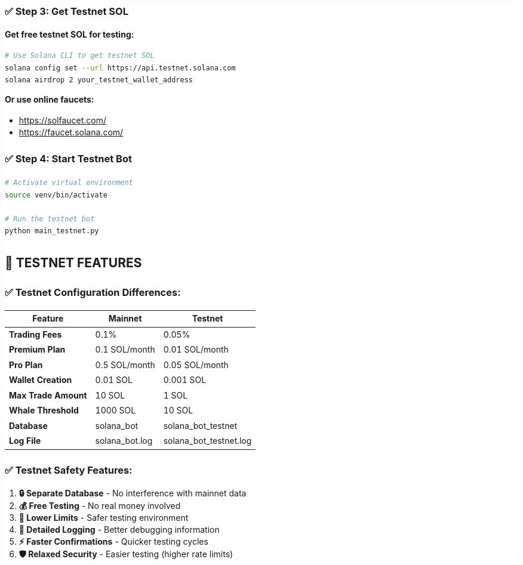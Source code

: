 ### **✅ Step 3: Get Testnet SOL**

**Get free testnet SOL for testing:**
```bash
# Use Solana CLI to get testnet SOL
solana config set --url https://api.testnet.solana.com
solana airdrop 2 your_testnet_wallet_address
```

**Or use online faucets:**
- https://solfaucet.com/
- https://faucet.solana.com/

### **✅ Step 4: Start Testnet Bot**

```bash
# Activate virtual environment
source venv/bin/activate

# Run the testnet bot
python main_testnet.py
```

## 🧪 **TESTNET FEATURES**

### **✅ Testnet Configuration Differences:**

| Feature | Mainnet | Testnet |
|---------|---------|---------|
| **Trading Fees** | 0.1% | 0.05% |
| **Premium Plan** | 0.1 SOL/month | 0.01 SOL/month |
| **Pro Plan** | 0.5 SOL/month | 0.05 SOL/month |
| **Wallet Creation** | 0.01 SOL | 0.001 SOL |
| **Max Trade Amount** | 10 SOL | 1 SOL |
| **Whale Threshold** | 1000 SOL | 10 SOL |
| **Database** | solana_bot | solana_bot_testnet |
| **Log File** | solana_bot.log | solana_bot_testnet.log |

### **✅ Testnet Safety Features:**

1. **🔒 Separate Database** - No interference with mainnet data
2. **💰 Free Testing** - No real money involved
3. **🧪 Lower Limits** - Safer testing environment
4. **📝 Detailed Logging** - Better debugging information
5. **⚡ Faster Confirmations** - Quicker testing cycles
6. **🛡️ Relaxed Security** - Easier testing (higher rate limits)

